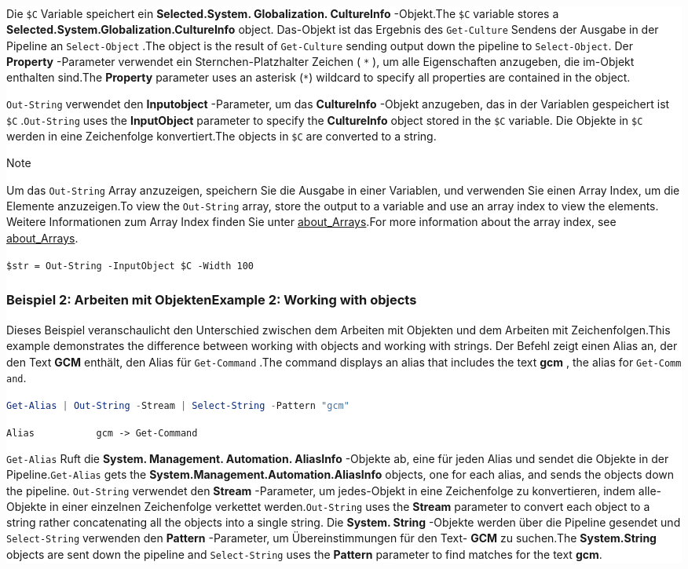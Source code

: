 <span data-ttu-id="24212-116">Die `$C` Variable speichert ein **Selected.System. Globalization. CultureInfo** -Objekt.</span><span class="sxs-lookup"><span data-stu-id="24212-116">The `$C` variable stores a **Selected.System.Globalization.CultureInfo** object.</span></span> <span data-ttu-id="24212-117">Das-Objekt ist das Ergebnis des `Get-Culture` Sendens der Ausgabe in der Pipeline an `Select-Object` .</span><span class="sxs-lookup"><span data-stu-id="24212-117">The object is the result of `Get-Culture` sending output down the pipeline to `Select-Object`.</span></span> <span data-ttu-id="24212-118">Der **Property** -Parameter verwendet ein Sternchen-Platzhalter Zeichen ( `*` ), um alle Eigenschaften anzugeben, die im-Objekt enthalten sind.</span><span class="sxs-lookup"><span data-stu-id="24212-118">The **Property** parameter uses an asterisk (`*`) wildcard to specify all properties are contained in the object.</span></span>

<span data-ttu-id="24212-119">`Out-String` verwendet den **Inputobject** -Parameter, um das **CultureInfo** -Objekt anzugeben, das in der Variablen gespeichert ist `$C` .</span><span class="sxs-lookup"><span data-stu-id="24212-119">`Out-String` uses the **InputObject** parameter to specify the **CultureInfo** object stored in the `$C` variable.</span></span> <span data-ttu-id="24212-120">Die Objekte in `$C` werden in eine Zeichenfolge konvertiert.</span><span class="sxs-lookup"><span data-stu-id="24212-120">The objects in `$C` are converted to a string.</span></span>

> [!NOTE]
> <span data-ttu-id="24212-121">Um das `Out-String` Array anzuzeigen, speichern Sie die Ausgabe in einer Variablen, und verwenden Sie einen Array Index, um die Elemente anzuzeigen.</span><span class="sxs-lookup"><span data-stu-id="24212-121">To view the `Out-String` array, store the output to a variable and use an array index to view the elements.</span></span> <span data-ttu-id="24212-122">Weitere Informationen zum Array Index finden Sie unter [about_Arrays](../microsoft.powershell.core/about/about_arrays.md).</span><span class="sxs-lookup"><span data-stu-id="24212-122">For more information about the array index, see [about_Arrays](../microsoft.powershell.core/about/about_arrays.md).</span></span>
>
> `$str = Out-String -InputObject $C -Width 100`

### <span data-ttu-id="24212-123">Beispiel 2: Arbeiten mit Objekten</span><span class="sxs-lookup"><span data-stu-id="24212-123">Example 2: Working with objects</span></span>

<span data-ttu-id="24212-124">Dieses Beispiel veranschaulicht den Unterschied zwischen dem Arbeiten mit Objekten und dem Arbeiten mit Zeichenfolgen.</span><span class="sxs-lookup"><span data-stu-id="24212-124">This example demonstrates the difference between working with objects and working with strings.</span></span> <span data-ttu-id="24212-125">Der Befehl zeigt einen Alias an, der den Text **GCM** enthält, den Alias für `Get-Command` .</span><span class="sxs-lookup"><span data-stu-id="24212-125">The command displays an alias that includes the text **gcm** , the alias for `Get-Command`.</span></span>

```powershell
Get-Alias | Out-String -Stream | Select-String -Pattern "gcm"
```

```Output
Alias           gcm -> Get-Command
```

<span data-ttu-id="24212-126">`Get-Alias` Ruft die **System. Management. Automation. AliasInfo** -Objekte ab, eine für jeden Alias und sendet die Objekte in der Pipeline.</span><span class="sxs-lookup"><span data-stu-id="24212-126">`Get-Alias` gets the **System.Management.Automation.AliasInfo** objects, one for each alias, and sends the objects down the pipeline.</span></span> <span data-ttu-id="24212-127">`Out-String` verwendet den **Stream** -Parameter, um jedes-Objekt in eine Zeichenfolge zu konvertieren, indem alle-Objekte in einer einzelnen Zeichenfolge verkettet werden.</span><span class="sxs-lookup"><span data-stu-id="24212-127">`Out-String` uses the **Stream** parameter to convert each object to a string rather concatenating all the objects into a single string.</span></span> <span data-ttu-id="24212-128">Die **System. String** -Objekte werden über die Pipeline gesendet und `Select-String` verwenden den **Pattern** -Parameter, um Übereinstimmungen für den Text- **GCM** zu suchen.</span><span class="sxs-lookup"><span data-stu-id="24212-128">The **System.String** objects are sent down the pipeline and `Select-String` uses the **Pattern** parameter to find matches for the text **gcm**.</span></span>
